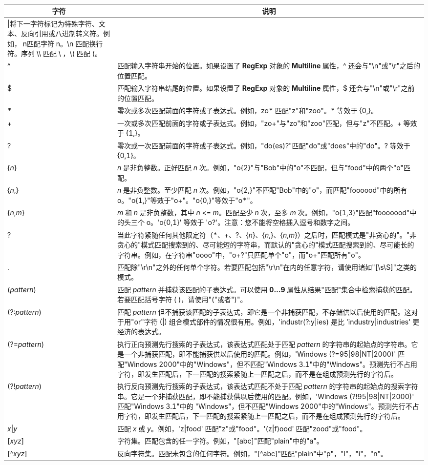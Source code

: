 | 字符                                                                          | 说明                                                                                                                                                                                                                        |
| --------------------------------------------------------------------------- | ------------------------------------------------------------------------------------------------------------------------------------------------------------------------------------------------------------------------- |
| \|将下一字符标记为特殊字符、文本、反向引用或八进制转义符。例如， n匹配字符 n。\n 匹配换行符。序列 \\\\ 匹配 \\ ，\\( 匹配 (。 |                                                                                                                                                                                                                           |
| ^                                                                           | 匹配输入字符串开始的位置。如果设置了 **RegExp** 对象的 **Multiline** 属性，^ 还会与"\n"或"\r"之后的位置匹配。                                                                                                                                                 |
| $                                                                           | 匹配输入字符串结尾的位置。如果设置了 **RegExp** 对象的 **Multiline** 属性，$ 还会与"\n"或"\r"之前的位置匹配。                                                                                                                                                 |
| *                                                                           | 零次或多次匹配前面的字符或子表达式。例如，zo* 匹配"z"和"zoo"。* 等效于 {0,}。                                                                                                                                                                          |
| +                                                                           | 一次或多次匹配前面的字符或子表达式。例如，"zo+"与"zo"和"zoo"匹配，但与"z"不匹配。+ 等效于 {1,}。                                                                                                                                                              |
| ?                                                                           | 零次或一次匹配前面的字符或子表达式。例如，"do(es)?"匹配"do"或"does"中的"do"。? 等效于 {0,1}。                                                                                                                                                            |
| {_n_}                                                                       | _n_ 是非负整数。正好匹配 _n_ 次。例如，"o{2}"与"Bob"中的"o"不匹配，但与"food"中的两个"o"匹配。                                                                                                                                                           |
| {_n_,}                                                                      | _n_ 是非负整数。至少匹配 _n_ 次。例如，"o{2,}"不匹配"Bob"中的"o"，而匹配"foooood"中的所有 o。"o{1,}"等效于"o+"。"o{0,}"等效于"o*"。                                                                                                                            |
| {_n_,_m_}                                                                   | _m_ 和 _n_ 是非负整数，其中 _n_ <= _m_。匹配至少 _n_ 次，至多 _m_ 次。例如，"o{1,3}"匹配"fooooood"中的头三个 o。'o{0,1}' 等效于 'o?'。注意：您不能将空格插入逗号和数字之间。                                                                                                    |
| ?                                                                           | 当此字符紧随任何其他限定符（*、+、?、{_n_}、{_n_,}、{_n_,_m_}）之后时，匹配模式是"非贪心的"。"非贪心的"模式匹配搜索到的、尽可能短的字符串，而默认的"贪心的"模式匹配搜索到的、尽可能长的字符串。例如，在字符串"oooo"中，"o+?"只匹配单个"o"，而"o+"匹配所有"o"。                                                                  |
| .                                                                           | 匹配除"\r\n"之外的任何单个字符。若要匹配包括"\r\n"在内的任意字符，请使用诸如"[\s\S]"之类的模式。                                                                                                                                                                |
| (_pattern_)                                                                 | 匹配 _pattern_ 并捕获该匹配的子表达式。可以使用 **$0…$9** 属性从结果"匹配"集合中检索捕获的匹配。若要匹配括号字符 ( )，请使用"\("或者"\)"。                                                                                                                                   |
| (?:_pattern_)                                                               | 匹配 _pattern_ 但不捕获该匹配的子表达式，即它是一个非捕获匹配，不存储供以后使用的匹配。这对于用"or"字符 (\|) 组合模式部件的情况很有用。例如，'industr(?:y\|ies) 是比 'industry\|industries' 更经济的表达式。                                                                                    |
| (?=_pattern_)                                                               | 执行正向预测先行搜索的子表达式，该表达式匹配处于匹配 _pattern_ 的字符串的起始点的字符串。它是一个非捕获匹配，即不能捕获供以后使用的匹配。例如，'Windows (?=95\|98\|NT\|2000)' 匹配"Windows 2000"中的"Windows"，但不匹配"Windows 3.1"中的"Windows"。预测先行不占用字符，即发生匹配后，下一匹配的搜索紧随上一匹配之后，而不是在组成预测先行的字符后。     |
| (?!_pattern_)                                                               | 执行反向预测先行搜索的子表达式，该表达式匹配不处于匹配 _pattern_ 的字符串的起始点的搜索字符串。它是一个非捕获匹配，即不能捕获供以后使用的匹配。例如，'Windows (?!95\|98\|NT\|2000)' 匹配"Windows 3.1"中的 "Windows"，但不匹配"Windows 2000"中的"Windows"。预测先行不占用字符，即发生匹配后，下一匹配的搜索紧随上一匹配之后，而不是在组成预测先行的字符后。 |
| _x_\|_y_                                                                    | 匹配 _x_ 或 _y_。例如，'z\|food' 匹配"z"或"food"。'(z\|f)ood' 匹配"zood"或"food"。                                                                                                                                                       |
| [_xyz_]                                                                     | 字符集。匹配包含的任一字符。例如，"[abc]"匹配"plain"中的"a"。                                                                                                                                                                                   |
| [^_xyz_]                                                                    | 反向字符集。匹配未包含的任何字符。例如，"[^abc]"匹配"plain"中"p"，"l"，"i"，"n"。                                                                                                                                                                    |